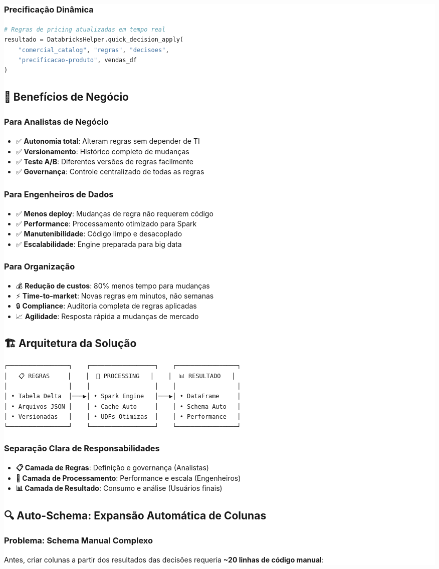 ### **Precificação Dinâmica**
```python
# Regras de pricing atualizadas em tempo real
resultado = DatabricksHelper.quick_decision_apply(
    "comercial_catalog", "regras", "decisoes",
    "precificacao-produto", vendas_df
)
```

## 🎯 **Benefícios de Negócio**

### **Para Analistas de Negócio**
- ✅ **Autonomia total**: Alteram regras sem depender de TI
- ✅ **Versionamento**: Histórico completo de mudanças
- ✅ **Teste A/B**: Diferentes versões de regras facilmente
- ✅ **Governança**: Controle centralizado de todas as regras

### **Para Engenheiros de Dados** 
- ✅ **Menos deploy**: Mudanças de regra não requerem código
- ✅ **Performance**: Processamento otimizado para Spark
- ✅ **Manutenibilidade**: Código limpo e desacoplado
- ✅ **Escalabilidade**: Engine preparada para big data

### **Para Organização**
- 💰 **Redução de custos**: 80% menos tempo para mudanças
- ⚡ **Time-to-market**: Novas regras em minutos, não semanas
- 🔒 **Compliance**: Auditoria completa de regras aplicadas
- 📈 **Agilidade**: Resposta rápida a mudanças de mercado

## 🏗️ **Arquitetura da Solução**

```
┌─────────────────┐    ┌──────────────────┐    ┌─────────────────┐
│   📋 REGRAS     │    │  🔄 PROCESSING   │    │  📊 RESULTADO   │
│                 │    │                  │    │                 │
│ • Tabela Delta  │───▶│ • Spark Engine   │───▶│ • DataFrame     │
│ • Arquivos JSON │    │ • Cache Auto     │    │ • Schema Auto   │
│ • Versionadas   │    │ • UDFs Otimizas  │    │ • Performance   │
└─────────────────┘    └──────────────────┘    └─────────────────┘
```

### **Separação Clara de Responsabilidades**
- **📋 Camada de Regras**: Definição e governança (Analistas)
- **🔄 Camada de Processamento**: Performance e escala (Engenheiros)  
- **📊 Camada de Resultado**: Consumo e análise (Usuários finais)

## 🔍 **Auto-Schema: Expansão Automática de Colunas**

### **Problema: Schema Manual Complexo**
Antes, criar colunas a partir dos resultados das decisões requeria **~20 linhas de código manual**:
